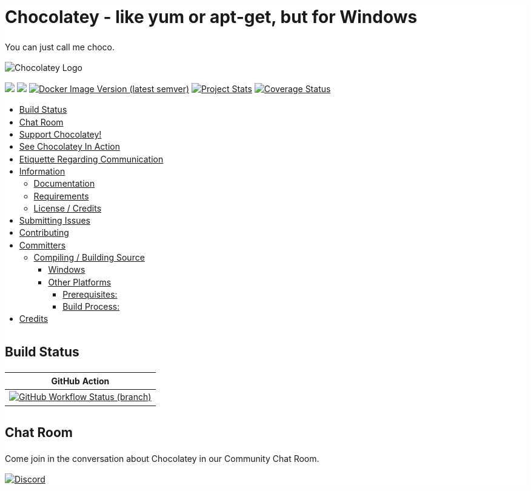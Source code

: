 # Chocolatey - like yum or apt-get, but for Windows
You can just call me choco.

![Chocolatey Logo](https://rawcdn.githack.com/chocolatey/choco/14a627932c78c8baaba6bef5f749ebfa1957d28d/docs/logo/chocolateyicon.gif "Chocolatey")

[![](https://img.shields.io/chocolatey/dt/chocolatey.svg)](https://community.chocolatey.org/packages/chocolatey)
[![](https://img.shields.io/chocolatey/v/chocolatey.svg)](https://community.chocolatey.org/packages/chocolatey)
[![Docker Image Version (latest semver)](https://img.shields.io/docker/v/chocolatey/choco?label=docker&logo=docker&sort=semver)](https://hub.docker.com/r/chocolatey/choco)
[![Project Stats](https://www.openhub.net/p/chocolatey/widgets/project_thin_badge.gif)](https://www.openhub.net/p/chocolatey)
[![Coverage Status](https://coveralls.io/repos/github/chocolatey/choco/badge.svg?branch=develop)](https://coveralls.io/github/chocolatey/choco?branch=develop)



- [Build Status](#build-status)
- [Chat Room](#chat-room)
- [Support Chocolatey!](#support-chocolatey)
- [See Chocolatey In Action](#see-chocolatey-in-action)
- [Etiquette Regarding Communication](#etiquette-regarding-communication)
- [Information](#information)
  - [Documentation](#documentation)
  - [Requirements](#requirements)
  - [License / Credits](#license--credits)
- [Submitting Issues](#submitting-issues)
- [Contributing](#contributing)
- [Committers](#committers)
  - [Compiling / Building Source](#compiling--building-source)
    - [Windows](#windows)
    - [Other Platforms](#other-platforms)
      - [Prerequisites:](#prerequisites)
      - [Build Process:](#build-process)
- [Credits](#credits)



## Build Status

| GitHub Action                                                                                                                                                                                                  |
|----------------------------------------------------------------------------------------------------------------------------------------------------------------------------------------------------------------|
| [![GitHub Workflow Status (branch)](https://img.shields.io/github/workflow/status/chocolatey/choco/Chocolatey%20Builds/develop?logo=github)](https://github.com/chocolatey/choco/actions/workflows/build.yml)  |

## Chat Room
Come join in the conversation about Chocolatey in our Community Chat Room.

[![Discord](https://img.shields.io/discord/778552361454141460?logo=Discord)](https://ch0.co/community)
